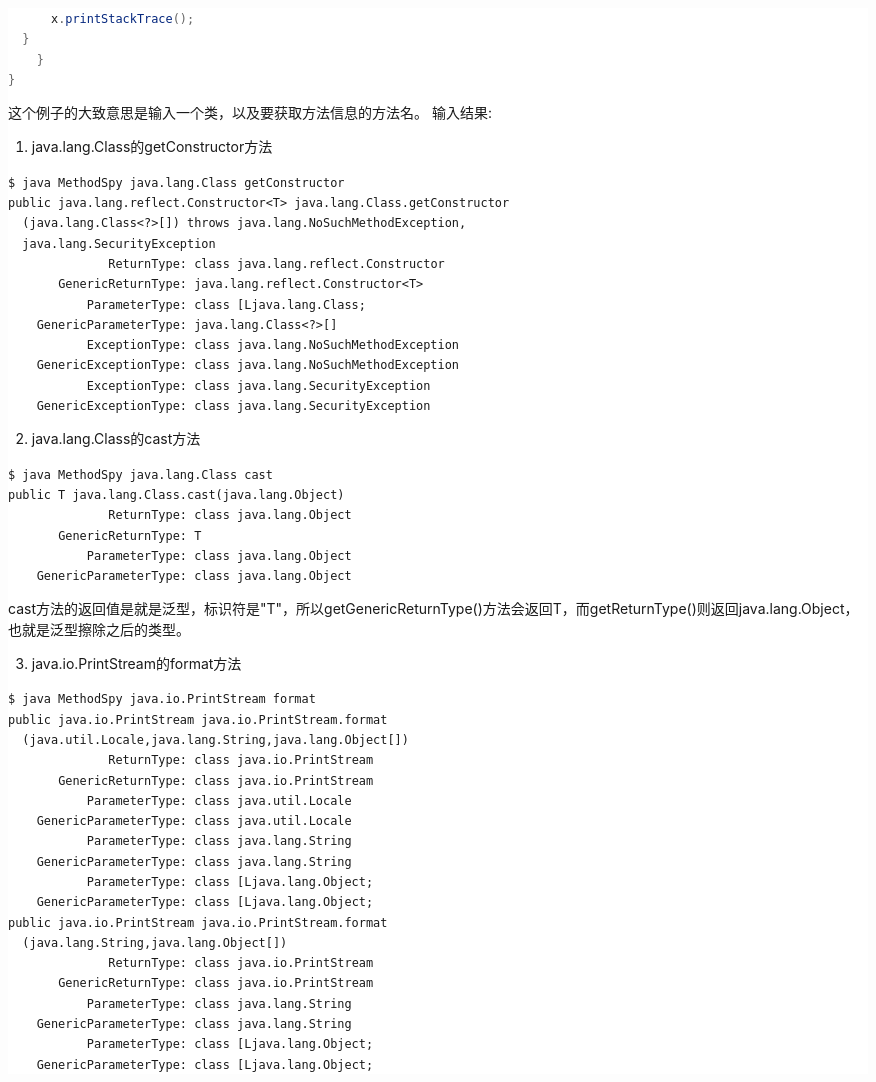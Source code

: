 ```java
      x.printStackTrace();
  }
    }
}
```

这个例子的大致意思是输入一个类，以及要获取方法信息的方法名。
输入结果:

1. java.lang.Class的getConstructor方法

```data
$ java MethodSpy java.lang.Class getConstructor
public java.lang.reflect.Constructor<T> java.lang.Class.getConstructor
  (java.lang.Class<?>[]) throws java.lang.NoSuchMethodException,
  java.lang.SecurityException
              ReturnType: class java.lang.reflect.Constructor
       GenericReturnType: java.lang.reflect.Constructor<T>
           ParameterType: class [Ljava.lang.Class;
    GenericParameterType: java.lang.Class<?>[]
           ExceptionType: class java.lang.NoSuchMethodException
    GenericExceptionType: class java.lang.NoSuchMethodException
           ExceptionType: class java.lang.SecurityException
    GenericExceptionType: class java.lang.SecurityException
```

2. java.lang.Class的cast方法

```data
$ java MethodSpy java.lang.Class cast
public T java.lang.Class.cast(java.lang.Object)
              ReturnType: class java.lang.Object
       GenericReturnType: T
           ParameterType: class java.lang.Object
    GenericParameterType: class java.lang.Object
```

cast方法的返回值是就是泛型，标识符是"T"，所以getGenericReturnType()方法会返回T，而getReturnType()则返回java.lang.Object，也就是泛型擦除之后的类型。

3. java.io.PrintStream的format方法

```data
$ java MethodSpy java.io.PrintStream format
public java.io.PrintStream java.io.PrintStream.format
  (java.util.Locale,java.lang.String,java.lang.Object[])
              ReturnType: class java.io.PrintStream
       GenericReturnType: class java.io.PrintStream
           ParameterType: class java.util.Locale
    GenericParameterType: class java.util.Locale
           ParameterType: class java.lang.String
    GenericParameterType: class java.lang.String
           ParameterType: class [Ljava.lang.Object;
    GenericParameterType: class [Ljava.lang.Object;
public java.io.PrintStream java.io.PrintStream.format
  (java.lang.String,java.lang.Object[])
              ReturnType: class java.io.PrintStream
       GenericReturnType: class java.io.PrintStream
           ParameterType: class java.lang.String
    GenericParameterType: class java.lang.String
           ParameterType: class [Ljava.lang.Object;
    GenericParameterType: class [Ljava.lang.Object;
```
